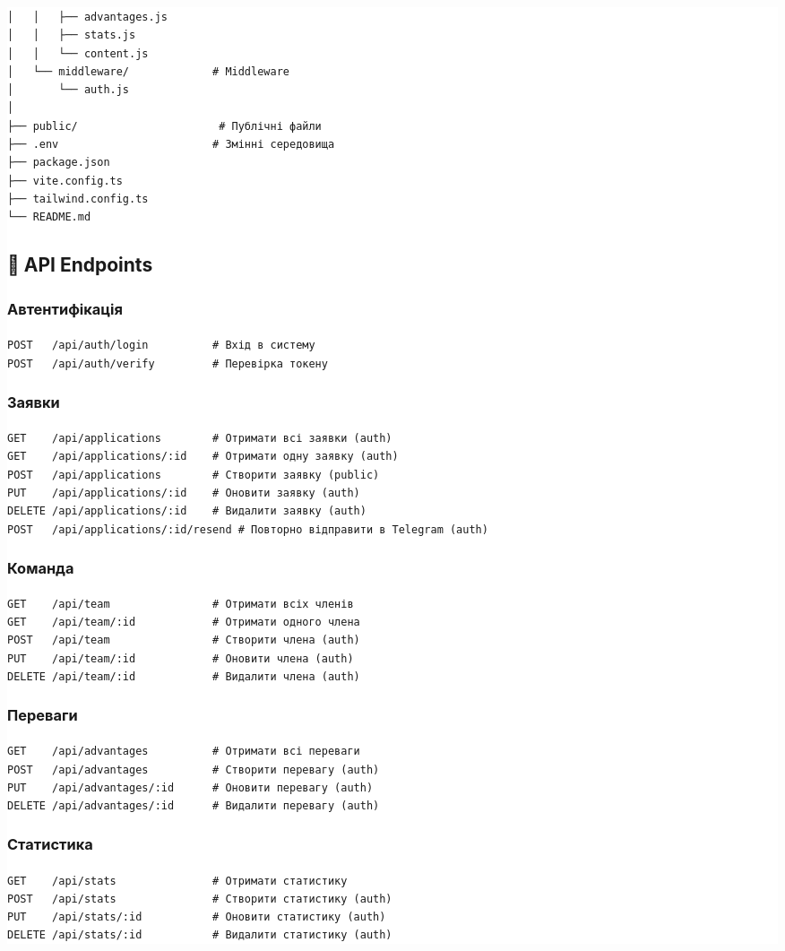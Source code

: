 ```
│   │   ├── advantages.js
│   │   ├── stats.js
│   │   └── content.js
│   └── middleware/             # Middleware
│       └── auth.js
│
├── public/                      # Публічні файли
├── .env                        # Змінні середовища
├── package.json
├── vite.config.ts
├── tailwind.config.ts
└── README.md
```

## 🔌 API Endpoints

### Автентифікація
```
POST   /api/auth/login          # Вхід в систему
POST   /api/auth/verify         # Перевірка токену
```

### Заявки
```
GET    /api/applications        # Отримати всі заявки (auth)
GET    /api/applications/:id    # Отримати одну заявку (auth)
POST   /api/applications        # Створити заявку (public)
PUT    /api/applications/:id    # Оновити заявку (auth)
DELETE /api/applications/:id    # Видалити заявку (auth)
POST   /api/applications/:id/resend # Повторно відправити в Telegram (auth)
```

### Команда
```
GET    /api/team                # Отримати всіх членів
GET    /api/team/:id            # Отримати одного члена
POST   /api/team                # Створити члена (auth)
PUT    /api/team/:id            # Оновити члена (auth)
DELETE /api/team/:id            # Видалити члена (auth)
```

### Переваги
```
GET    /api/advantages          # Отримати всі переваги
POST   /api/advantages          # Створити перевагу (auth)
PUT    /api/advantages/:id      # Оновити перевагу (auth)
DELETE /api/advantages/:id      # Видалити перевагу (auth)
```

### Статистика
```
GET    /api/stats               # Отримати статистику
POST   /api/stats               # Створити статистику (auth)
PUT    /api/stats/:id           # Оновити статистику (auth)
DELETE /api/stats/:id           # Видалити статистику (auth)
```
